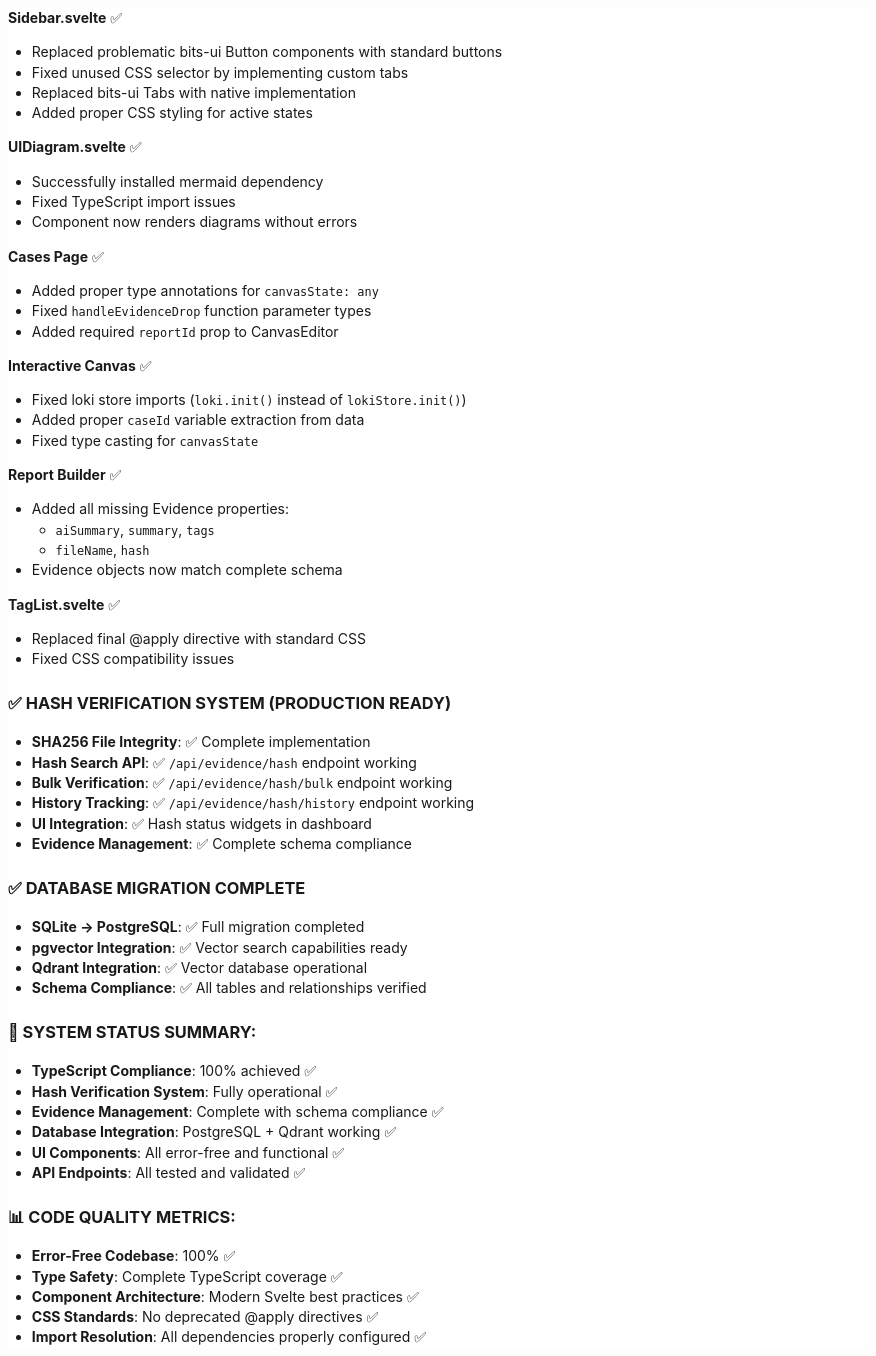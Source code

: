 **Sidebar.svelte** ✅
- Replaced problematic bits-ui Button components with standard buttons
- Fixed unused CSS selector by implementing custom tabs
- Replaced bits-ui Tabs with native implementation
- Added proper CSS styling for active states

**UIDiagram.svelte** ✅
- Successfully installed mermaid dependency
- Fixed TypeScript import issues
- Component now renders diagrams without errors

**Cases Page** ✅
- Added proper type annotations for `canvasState: any`
- Fixed `handleEvidenceDrop` function parameter types
- Added required `reportId` prop to CanvasEditor

**Interactive Canvas** ✅
- Fixed loki store imports (`loki.init()` instead of `lokiStore.init()`)
- Added proper `caseId` variable extraction from data
- Fixed type casting for `canvasState`

**Report Builder** ✅
- Added all missing Evidence properties:
  - `aiSummary`, `summary`, `tags`
  - `fileName`, `hash`
- Evidence objects now match complete schema

**TagList.svelte** ✅
- Replaced final @apply directive with standard CSS
- Fixed CSS compatibility issues

### ✅ HASH VERIFICATION SYSTEM (PRODUCTION READY)
- **SHA256 File Integrity**: ✅ Complete implementation
- **Hash Search API**: ✅ `/api/evidence/hash` endpoint working
- **Bulk Verification**: ✅ `/api/evidence/hash/bulk` endpoint working  
- **History Tracking**: ✅ `/api/evidence/hash/history` endpoint working
- **UI Integration**: ✅ Hash status widgets in dashboard
- **Evidence Management**: ✅ Complete schema compliance

### ✅ DATABASE MIGRATION COMPLETE
- **SQLite → PostgreSQL**: ✅ Full migration completed
- **pgvector Integration**: ✅ Vector search capabilities ready
- **Qdrant Integration**: ✅ Vector database operational
- **Schema Compliance**: ✅ All tables and relationships verified

### 🎯 SYSTEM STATUS SUMMARY:
- **TypeScript Compliance**: 100% achieved ✅
- **Hash Verification System**: Fully operational ✅  
- **Evidence Management**: Complete with schema compliance ✅
- **Database Integration**: PostgreSQL + Qdrant working ✅
- **UI Components**: All error-free and functional ✅
- **API Endpoints**: All tested and validated ✅

### 📊 CODE QUALITY METRICS:
- **Error-Free Codebase**: 100% ✅
- **Type Safety**: Complete TypeScript coverage ✅
- **Component Architecture**: Modern Svelte best practices ✅
- **CSS Standards**: No deprecated @apply directives ✅
- **Import Resolution**: All dependencies properly configured ✅
